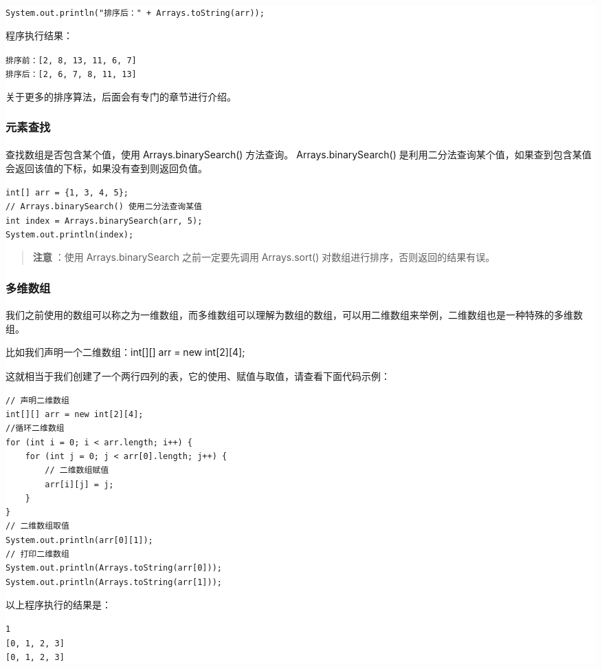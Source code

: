     System.out.println("排序后：" + Arrays.toString(arr));
    

程序执行结果：

    
    
    排序前：[2, 8, 13, 11, 6, 7]
    排序后：[2, 6, 7, 8, 11, 13]
    

关于更多的排序算法，后面会有专门的章节进行介绍。

### 元素查找

查找数组是否包含某个值，使用 Arrays.binarySearch() 方法查询。 Arrays.binarySearch()
是利用二分法查询某个值，如果查到包含某值会返回该值的下标，如果没有查到则返回负值。

    
    
    int[] arr = {1, 3, 4, 5};
    // Arrays.binarySearch() 使用二分法查询某值
    int index = Arrays.binarySearch(arr, 5);
    System.out.println(index);
    

> **注意** ：使用 Arrays.binarySearch 之前一定要先调用 Arrays.sort() 对数组进行排序，否则返回的结果有误。

### 多维数组

我们之前使用的数组可以称之为一维数组，而多维数组可以理解为数组的数组，可以用二维数组来举例，二维数组也是一种特殊的多维数组。

比如我们声明一个二维数组：int[][] arr = new int[2][4];

这就相当于我们创建了一个两行四列的表，它的使用、赋值与取值，请查看下面代码示例：

    
    
    // 声明二维数组
    int[][] arr = new int[2][4];
    //循环二维数组
    for (int i = 0; i < arr.length; i++) {
        for (int j = 0; j < arr[0].length; j++) {
            // 二维数组赋值
            arr[i][j] = j;
        }
    }
    // 二维数组取值
    System.out.println(arr[0][1]);
    // 打印二维数组
    System.out.println(Arrays.toString(arr[0]));
    System.out.println(Arrays.toString(arr[1]));
    

以上程序执行的结果是：

    
    
    1
    [0, 1, 2, 3]
    [0, 1, 2, 3]
    